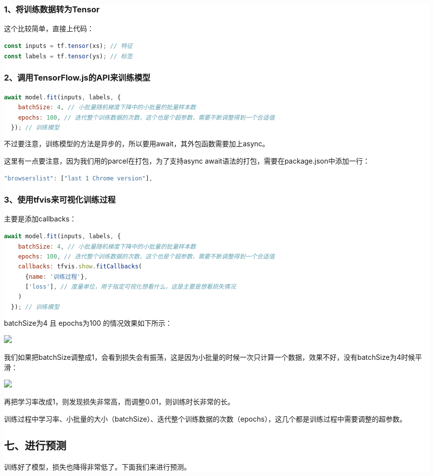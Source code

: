 ### 1、将训练数据转为Tensor

这个比较简单，直接上代码：

```js
const inputs = tf.tensor(xs); // 特征
const labels = tf.tensor(ys); // 标签
```

### 2、调用TensorFlow.js的API来训练模型

```js
await model.fit(inputs, labels, {
    batchSize: 4, // 小批量随机梯度下降中的小批量的批量样本数
    epochs: 100, // 迭代整个训练数据的次数，这个也是个超参数，需要不断调整得到一个合适值
  }); // 训练模型
```

不过要注意，训练模型的方法是异步的，所以要用await，其外包函数需要加上async。

这里有一点要注意，因为我们用的parcel在打包，为了支持async await语法的打包，需要在package.json中添加一行：

```js
"browserslist": ["last 1 Chrome version"],
```

### 3、使用tfvis来可视化训练过程

主要是添加callbacks：

```js
await model.fit(inputs, labels, {
    batchSize: 4, // 小批量随机梯度下降中的小批量的批量样本数
    epochs: 100, // 迭代整个训练数据的次数，这个也是个超参数，需要不断调整得到一个合适值
    callbacks: tfvis.show.fitCallbacks(
      {name: '训练过程'},
      ['loss'], // 度量单位，用于指定可视化想看什么，这是主要是想看损失情况
    )
  }); // 训练模型
```
batchSize为4 且 epochs为100 的情况效果如下所示：

![](https://user-gold-cdn.xitu.io/2020/6/20/172d1b2b91b48190?w=650&h=912&f=png&s=49283)

我们如果把batchSize调整成1，会看到损失会有振荡，这是因为小批量的时候一次只计算一个数据，效果不好，没有batchSize为4时候平滑：

![](https://user-gold-cdn.xitu.io/2020/6/20/172d1b64fd10535b?w=651&h=930&f=png&s=50853)

再把学习率改成1，则发现损失非常高，而调整0.01，则训练时长非常的长。

训练过程中学习率、小批量的大小（batchSize）、迭代整个训练数据的次数（epochs），这几个都是训练过程中需要调整的超参数。

## 七、进行预测

训练好了模型，损失也降得非常低了。下面我们来进行预测。
